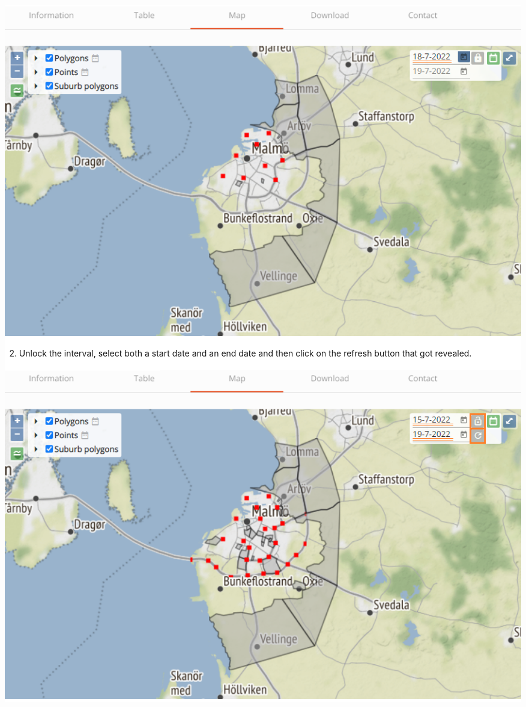 ![imageStyle: Dataplatform Portal Map](assets/Dataplatform/PortalOverview/image12.png)

2. Unlock the interval, select both a start date and an end date and then click on the refresh button that got revealed.

![imageStyle: Dataplatform Portal Map](assets/Dataplatform/PortalOverview/image13.png)
